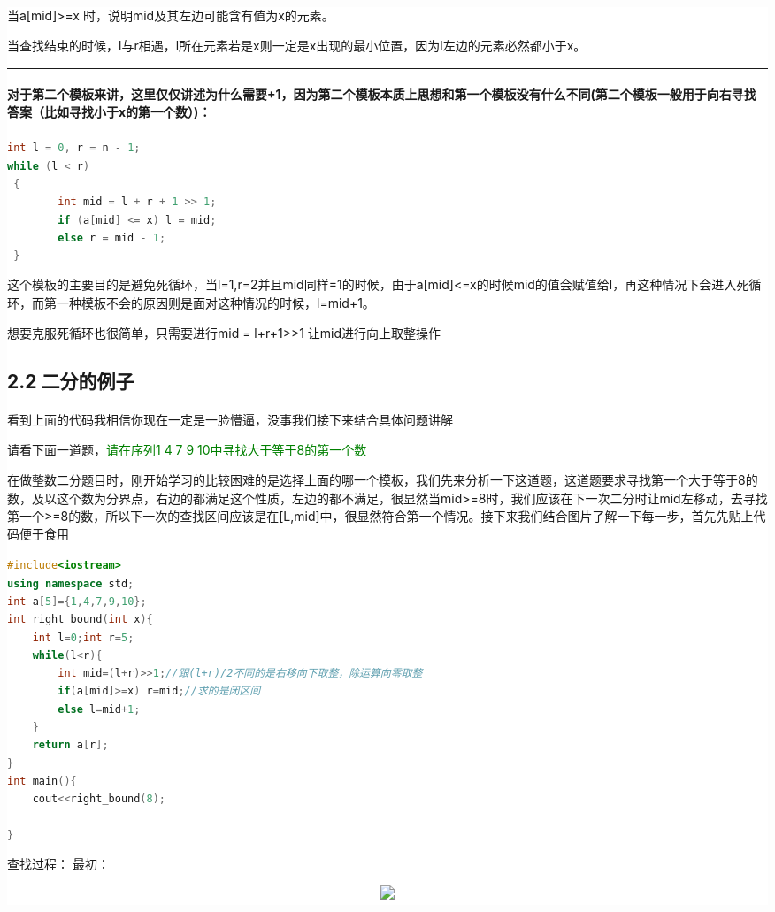 当a[mid]>=x 时，说明mid及其左边可能含有值为x的元素。

当查找结束的时候，l与r相遇，l所在元素若是x则一定是x出现的最小位置，因为l左边的元素必然都小于x。

--------------
#### 对于第二个模板来讲，这里仅仅讲述为什么需要+1，因为第二个模板本质上思想和第一个模板没有什么不同(第二个模板一般用于向右寻找答案（比如寻找小于x的第一个数）)：

```c++
int l = 0, r = n - 1;
while (l < r)
 {
        int mid = l + r + 1 >> 1;
        if (a[mid] <= x) l = mid;
        else r = mid - 1;
 }
```
这个模板的主要目的是避免死循环，当l=1,r=2并且mid同样=1的时候，由于a[mid]<=x的时候mid的值会赋值给l，再这种情况下会进入死循环，而第一种模板不会的原因则是面对这种情况的时候，l=mid+1。

想要克服死循环也很简单，只需要进行mid = l+r+1>>1 让mid进行向上取整操作

## 2.2 二分的例子

看到上面的代码我相信你现在一定是一脸懵逼，没事我们接下来结合具体问题讲解

请看下面一道题，<font color="green">请在序列1 4 7 9 10中寻找大于等于8的第一个数</font>

在做整数二分题目时，刚开始学习的比较困难的是选择上面的哪一个模板，我们先来分析一下这道题，这道题要求寻找第一个大于等于8的数，及以这个数为分界点，右边的都满足这个性质，左边的都不满足，很显然当mid>=8时，我们应该在下一次二分时让mid左移动，去寻找第一个>=8的数，所以下一次的查找区间应该是在[L,mid]中，很显然符合第一个情况。接下来我们结合图片了解一下每一步，首先先贴上代码便于食用

```c++
#include<iostream>
using namespace std;
int a[5]={1,4,7,9,10};
int right_bound(int x){
	int l=0;int r=5;
	while(l<r){
		int mid=(l+r)>>1;//跟(l+r)/2不同的是右移向下取整，除运算向零取整 
		if(a[mid]>=x) r=mid;//求的是闭区间 
		else l=mid+1;
	}
	return a[r];
}
int main(){
	cout<<right_bound(8);
	
}
```

查找过程：
最初：

<div align="center"><img src="https://cdn.jsdelivr.net/gh/lcekold/blogimage@main/datestruct/18.png"></div>
